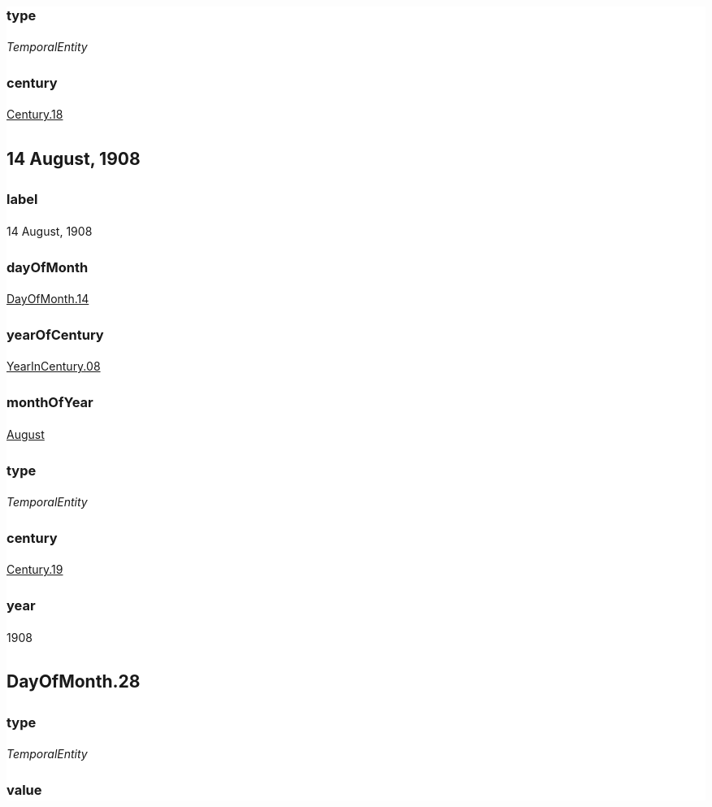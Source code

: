 ### type


*TemporalEntity*

### century


[Century.18](#Century.18)

## 14 August, 1908

### label


14 August, 1908

### dayOfMonth


[DayOfMonth.14](#DayOfMonth.14)

### yearOfCentury


[YearInCentury.08](#YearInCentury.08)

### monthOfYear


[August](#August)

### type


*TemporalEntity*

### century


[Century.19](#Century.19)

### year


1908

## DayOfMonth.28

### type


*TemporalEntity*

### value
